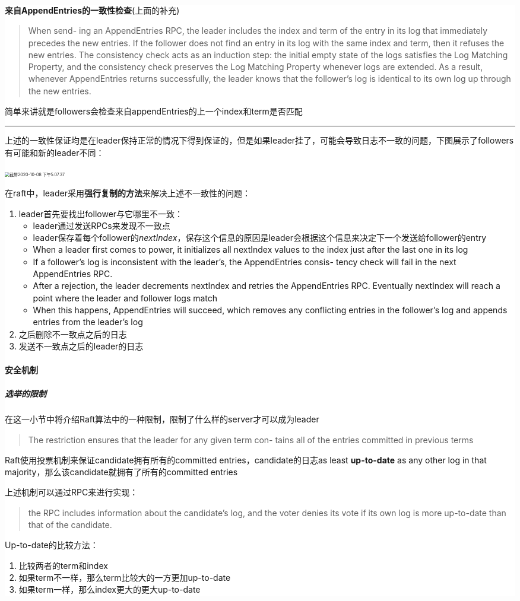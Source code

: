 **来自AppendEntries的一致性检查**(上面的补充)

> When send- ing an AppendEntries RPC, the leader includes the index and term of the entry in its log that immediately precedes the new entries. If the follower does not find an entry in its log with the same index and term, then it refuses the new entries. The consistency check acts as an induction step: the initial empty state of the logs satisfies the Log Matching Property, and the consistency check preserves the Log Matching Property whenever logs are extended. As a result, whenever AppendEntries returns successfully, the leader knows that the follower’s log is identical to its own log up through the new entries.

简单来讲就是followers会检查来自appendEntries的上一个index和term是否匹配

----

上述的一致性保证均是在leader保持正常的情况下得到保证的，但是如果leader挂了，可能会导致日志不一致的问题，下图展示了followers有可能和新的leader不同：

<img src="https://tva1.sinaimg.cn/large/007S8ZIlgy1gji1ek576bj30p20h8jtv.jpg" alt="截屏2020-10-08 下午5.07.37" style="zoom:50%;" />

在raft中，leader采用**强行复制的方法**来解决上述不一致性的问题：

1. leader首先要找出follower与它哪里不一致：
   - leader通过发送RPCs来发现不一致点
   - leader保存着每个follower的*nextIndex*，保存这个信息的原因是leader会根据这个信息来决定下一个发送给follower的entry
   - When a leader first comes to power, it initializes all nextIndex values to the index just after the last one in its log
   - If a follower’s log is inconsistent with the leader’s, the AppendEntries consis- tency check will fail in the next AppendEntries RPC.
   - After a rejection, the leader decrements nextIndex and retries the AppendEntries RPC. Eventually nextIndex will reach a point where the leader and follower logs match
   - When this happens, AppendEntries will succeed, which removes any conflicting entries in the follower’s log and appends entries from the leader’s log
2. 之后删除不一致点之后的日志
3. 发送不一致点之后的leader的日志

#### 安全机制

##### 选举的限制

在这一小节中将介绍Raft算法中的一种限制，限制了什么样的server才可以成为leader

> The restriction ensures that the leader for any given term con- tains all of the entries committed in previous terms

Raft使用投票机制来保证candidate拥有所有的committed entries，candidate的日志as least  **up-to-date** as any other log in that majority，那么该candidate就拥有了所有的committed entries

上述机制可以通过RPC来进行实现：

> the RPC includes information about the candidate’s log, and the voter denies its vote if its own log is more up-to-date than that of the candidate.

Up-to-date的比较方法：

1. 比较两者的term和index
2. 如果term不一样，那么term比较大的一方更加up-to-date
3. 如果term一样，那么index更大的更大up-to-date
